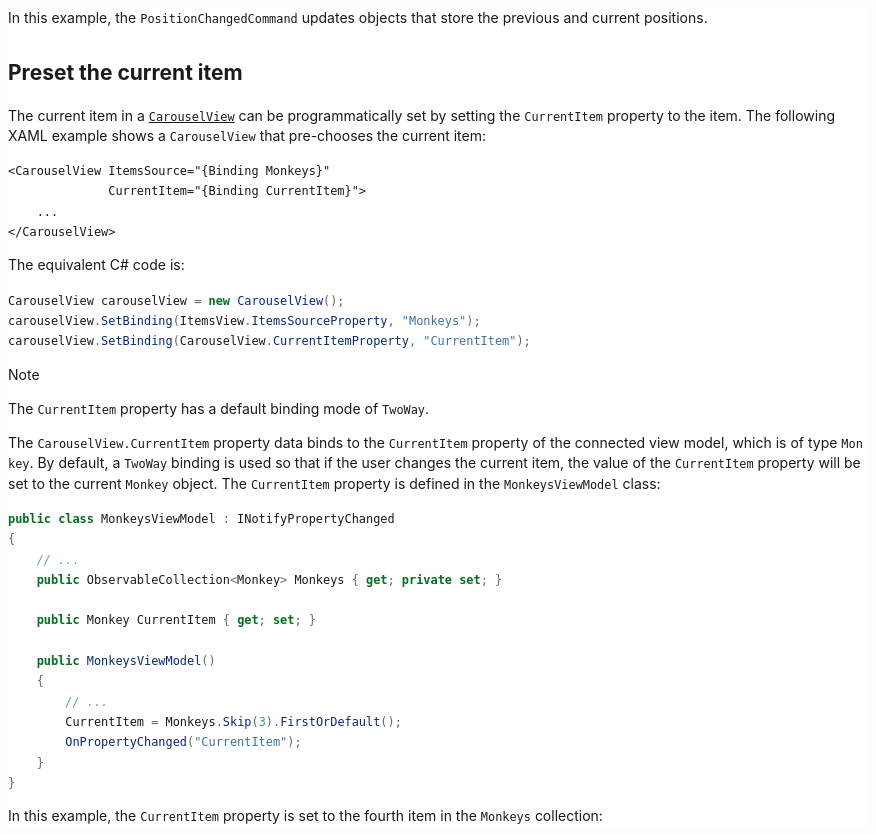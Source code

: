 In this example, the `PositionChangedCommand` updates objects that store the previous and current positions.

## Preset the current item

The current item in a [`CarouselView`](xref:Xamarin.Forms.CarouselView) can be programmatically set by setting the `CurrentItem` property to the item. The following XAML example shows a `CarouselView` that pre-chooses the current item:

```xaml
<CarouselView ItemsSource="{Binding Monkeys}"
              CurrentItem="{Binding CurrentItem}">
    ...
</CarouselView>
```

The equivalent C# code is:

```csharp
CarouselView carouselView = new CarouselView();
carouselView.SetBinding(ItemsView.ItemsSourceProperty, "Monkeys");
carouselView.SetBinding(CarouselView.CurrentItemProperty, "CurrentItem");
```

> [!NOTE]
> The `CurrentItem` property has a default binding mode of `TwoWay`.

The `CarouselView.CurrentItem` property data binds to the `CurrentItem` property of the connected view model, which is of type `Monkey`. By default, a `TwoWay` binding is used so that if the user changes the current item, the value of the `CurrentItem` property will be set to the current `Monkey` object. The `CurrentItem` property is defined in the `MonkeysViewModel` class:

```csharp
public class MonkeysViewModel : INotifyPropertyChanged
{
    // ...
    public ObservableCollection<Monkey> Monkeys { get; private set; }

    public Monkey CurrentItem { get; set; }

    public MonkeysViewModel()
    {
        // ...
        CurrentItem = Monkeys.Skip(3).FirstOrDefault();
        OnPropertyChanged("CurrentItem");
    }
}
```

In this example, the `CurrentItem` property is set to the fourth item in the `Monkeys` collection:
